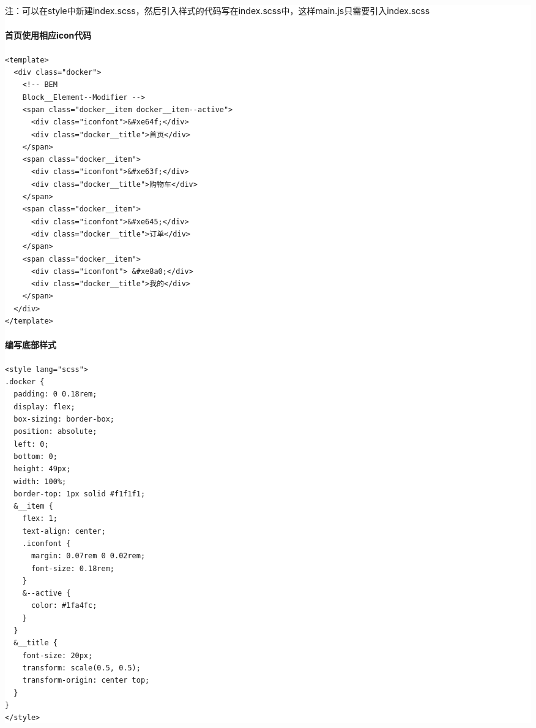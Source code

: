 注：可以在style中新建index.scss，然后引入样式的代码写在index.scss中，这样main.js只需要引入index.scss

#### 首页使用相应icon代码

```
<template>
  <div class="docker">
    <!-- BEM
    Block__Element--Modifier -->
    <span class="docker__item docker__item--active">
      <div class="iconfont">&#xe64f;</div>
      <div class="docker__title">首页</div>
    </span>
    <span class="docker__item">
      <div class="iconfont">&#xe63f;</div>
      <div class="docker__title">购物车</div>
    </span>
    <span class="docker__item">
      <div class="iconfont">&#xe645;</div>
      <div class="docker__title">订单</div>
    </span>
    <span class="docker__item">
      <div class="iconfont"> &#xe8a0;</div>
      <div class="docker__title">我的</div>
    </span>
  </div>
</template>
```

#### 编写底部样式

```
<style lang="scss">
.docker {
  padding: 0 0.18rem;
  display: flex;
  box-sizing: border-box;
  position: absolute;
  left: 0;
  bottom: 0;
  height: 49px;
  width: 100%;
  border-top: 1px solid #f1f1f1;
  &__item {
    flex: 1;
    text-align: center;
    .iconfont {
      margin: 0.07rem 0 0.02rem;
      font-size: 0.18rem;
    }
    &--active {
      color: #1fa4fc;
    }
  }
  &__title {
    font-size: 20px;
    transform: scale(0.5, 0.5);
    transform-origin: center top;
  }
}
</style>
```

